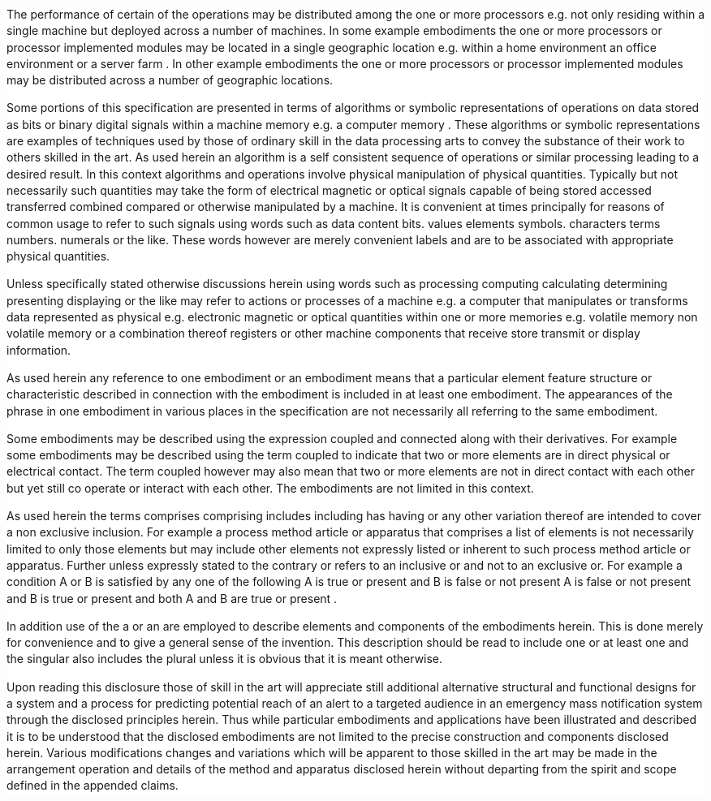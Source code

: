 The performance of certain of the operations may be distributed among the one or more processors e.g. not only residing within a single machine but deployed across a number of machines. In some example embodiments the one or more processors or processor implemented modules may be located in a single geographic location e.g. within a home environment an office environment or a server farm . In other example embodiments the one or more processors or processor implemented modules may be distributed across a number of geographic locations.

Some portions of this specification are presented in terms of algorithms or symbolic representations of operations on data stored as bits or binary digital signals within a machine memory e.g. a computer memory . These algorithms or symbolic representations are examples of techniques used by those of ordinary skill in the data processing arts to convey the substance of their work to others skilled in the art. As used herein an algorithm is a self consistent sequence of operations or similar processing leading to a desired result. In this context algorithms and operations involve physical manipulation of physical quantities. Typically but not necessarily such quantities may take the form of electrical magnetic or optical signals capable of being stored accessed transferred combined compared or otherwise manipulated by a machine. It is convenient at times principally for reasons of common usage to refer to such signals using words such as data content bits. values elements symbols. characters terms numbers. numerals or the like. These words however are merely convenient labels and are to be associated with appropriate physical quantities.

Unless specifically stated otherwise discussions herein using words such as processing computing calculating determining presenting displaying or the like may refer to actions or processes of a machine e.g. a computer that manipulates or transforms data represented as physical e.g. electronic magnetic or optical quantities within one or more memories e.g. volatile memory non volatile memory or a combination thereof registers or other machine components that receive store transmit or display information.

As used herein any reference to one embodiment or an embodiment means that a particular element feature structure or characteristic described in connection with the embodiment is included in at least one embodiment. The appearances of the phrase in one embodiment in various places in the specification are not necessarily all referring to the same embodiment.

Some embodiments may be described using the expression coupled and connected along with their derivatives. For example some embodiments may be described using the term coupled to indicate that two or more elements are in direct physical or electrical contact. The term coupled however may also mean that two or more elements are not in direct contact with each other but yet still co operate or interact with each other. The embodiments are not limited in this context.

As used herein the terms comprises comprising includes including has having or any other variation thereof are intended to cover a non exclusive inclusion. For example a process method article or apparatus that comprises a list of elements is not necessarily limited to only those elements but may include other elements not expressly listed or inherent to such process method article or apparatus. Further unless expressly stated to the contrary or refers to an inclusive or and not to an exclusive or. For example a condition A or B is satisfied by any one of the following A is true or present and B is false or not present A is false or not present and B is true or present and both A and B are true or present .

In addition use of the a or an are employed to describe elements and components of the embodiments herein. This is done merely for convenience and to give a general sense of the invention. This description should be read to include one or at least one and the singular also includes the plural unless it is obvious that it is meant otherwise.

Upon reading this disclosure those of skill in the art will appreciate still additional alternative structural and functional designs for a system and a process for predicting potential reach of an alert to a targeted audience in an emergency mass notification system through the disclosed principles herein. Thus while particular embodiments and applications have been illustrated and described it is to be understood that the disclosed embodiments are not limited to the precise construction and components disclosed herein. Various modifications changes and variations which will be apparent to those skilled in the art may be made in the arrangement operation and details of the method and apparatus disclosed herein without departing from the spirit and scope defined in the appended claims.

